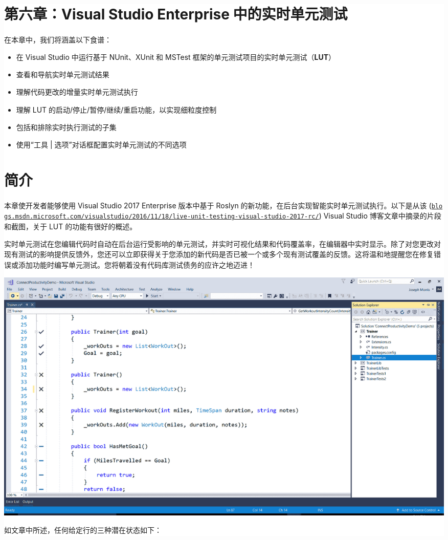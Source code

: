 # 第六章：Visual Studio Enterprise 中的实时单元测试

在本章中，我们将涵盖以下食谱：

+   在 Visual Studio 中运行基于 NUnit、XUnit 和 MSTest 框架的单元测试项目的实时单元测试（**LUT**）

+   查看和导航实时单元测试结果

+   理解代码更改的增量实时单元测试执行

+   理解 LUT 的启动/停止/暂停/继续/重启功能，以实现细粒度控制

+   包括和排除实时执行测试的子集

+   使用“工具 | 选项”对话框配置实时单元测试的不同选项

# 简介

本章使开发者能够使用 Visual Studio 2017 Enterprise 版本中基于 Roslyn 的新功能，在后台实现智能实时单元测试执行。以下是从该 ([`blogs.msdn.microsoft.com/visualstudio/2016/11/18/live-unit-testing-visual-studio-2017-rc/`](https://blogs.msdn.microsoft.com/visualstudio/2016/11/18/live-unit-testing-visual-studio-2017-rc/)) Visual Studio 博客文章中摘录的片段和截图，关于 LUT 的功能有很好的概述。

实时单元测试在您编辑代码时自动在后台运行受影响的单元测试，并实时可视化结果和代码覆盖率，在编辑器中实时显示。除了对您更改对现有测试的影响提供反馈外，您还可以立即获得关于您添加的新代码是否已被一个或多个现有测试覆盖的反馈。这将温和地提醒您在修复错误或添加功能时编写单元测试。您将朝着没有代码库测试债务的应许之地迈进！

![图片](img/204ce7ba-0850-4cf9-8e63-5d83bd3b7468.png)

如文章中所述，任何给定行的三种潜在状态如下：
